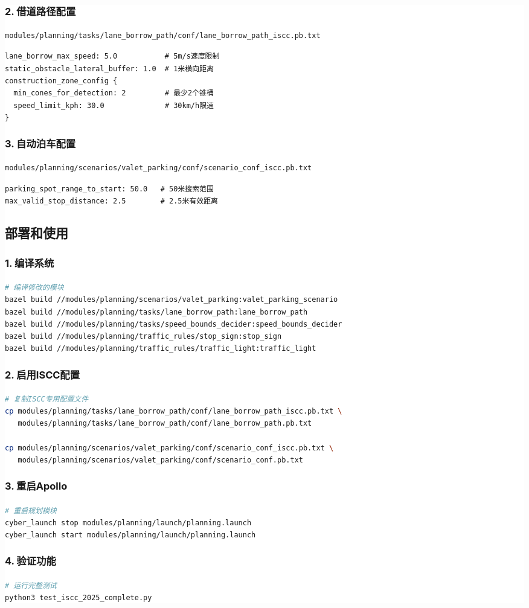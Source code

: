 ### 2. 借道路径配置  
`modules/planning/tasks/lane_borrow_path/conf/lane_borrow_path_iscc.pb.txt`
```
lane_borrow_max_speed: 5.0           # 5m/s速度限制
static_obstacle_lateral_buffer: 1.0  # 1米横向距离
construction_zone_config {
  min_cones_for_detection: 2         # 最少2个锥桶
  speed_limit_kph: 30.0              # 30km/h限速
}
```

### 3. 自动泊车配置
`modules/planning/scenarios/valet_parking/conf/scenario_conf_iscc.pb.txt`
```
parking_spot_range_to_start: 50.0   # 50米搜索范围
max_valid_stop_distance: 2.5        # 2.5米有效距离
```

## 部署和使用

### 1. 编译系统
```bash
# 编译修改的模块
bazel build //modules/planning/scenarios/valet_parking:valet_parking_scenario
bazel build //modules/planning/tasks/lane_borrow_path:lane_borrow_path
bazel build //modules/planning/tasks/speed_bounds_decider:speed_bounds_decider
bazel build //modules/planning/traffic_rules/stop_sign:stop_sign
bazel build //modules/planning/traffic_rules/traffic_light:traffic_light
```

### 2. 启用ISCC配置
```bash
# 复制ISCC专用配置文件
cp modules/planning/tasks/lane_borrow_path/conf/lane_borrow_path_iscc.pb.txt \
   modules/planning/tasks/lane_borrow_path/conf/lane_borrow_path.pb.txt

cp modules/planning/scenarios/valet_parking/conf/scenario_conf_iscc.pb.txt \
   modules/planning/scenarios/valet_parking/conf/scenario_conf.pb.txt
```

### 3. 重启Apollo
```bash
# 重启规划模块
cyber_launch stop modules/planning/launch/planning.launch
cyber_launch start modules/planning/launch/planning.launch
```

### 4. 验证功能
```bash
# 运行完整测试
python3 test_iscc_2025_complete.py
```
